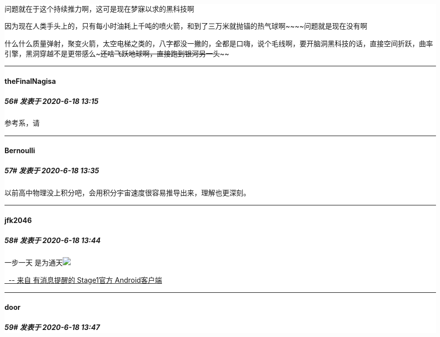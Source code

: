 问题就在于这个持续推力啊，这可是现在梦寐以求的黑科技啊

因为现在人类手头上的，只有每小时油耗上千吨的喷火箭，和到了三万米就抛锚的热气球啊~~~~问题就是现在没有啊


什么什么质量弹射，聚变火箭，太空电梯之类的，八字都没一撇的，全都是口嗨，说个毛线啊，要开脑洞黑科技的话，直接空间折跃，曲率引擎，黑洞穿越不是更带感么~~~还啥飞跃地球啊，直接跑到银河另一头~~~~







*****

####  theFinalNagisa  
##### 56#       发表于 2020-6-18 13:15




参考系，请







*****

####  Bernoulli  
##### 57#       发表于 2020-6-18 13:35




以前高中物理没上积分吧，会用积分宇宙速度很容易推导出来，理解也更深刻。







*****

####  jfk2046  
##### 58#       发表于 2020-6-18 13:44




一步一天 是为通天<img src="https://static.saraba1st.com/image/smiley/face2017/159.png" referrerpolicy="no-referrer">

[  -- 来自 有消息提醒的 Stage1官方 Android客户端](https://www.coolapk.com/apk/140634)







*****

####  door  
##### 59#       发表于 2020-6-18 13:47


